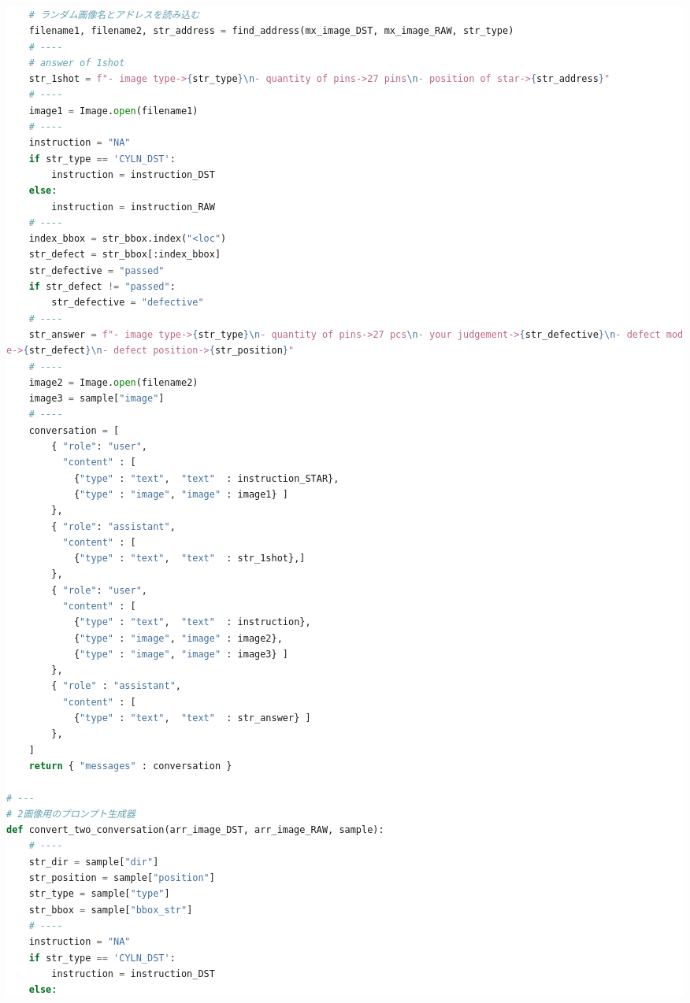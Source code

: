 ```python
    # ランダム画像名とアドレスを読み込む
    filename1, filename2, str_address = find_address(mx_image_DST, mx_image_RAW, str_type)
    # ----
    # answer of 1shot
    str_1shot = f"- image type->{str_type}\n- quantity of pins->27 pins\n- position of star->{str_address}"
    # ----
    image1 = Image.open(filename1) 
    # ----
    instruction = "NA"
    if str_type == 'CYLN_DST':
        instruction = instruction_DST
    else:
        instruction = instruction_RAW
    # ----
    index_bbox = str_bbox.index("<loc")
    str_defect = str_bbox[:index_bbox]
    str_defective = "passed"
    if str_defect != "passed":
        str_defective = "defective"
    # ----
    str_answer = f"- image type->{str_type}\n- quantity of pins->27 pcs\n- your judgement->{str_defective}\n- defect mode->{str_defect}\n- defect position->{str_position}"
    # ----
    image2 = Image.open(filename2) 
    image3 = sample["image"]
    # ----
    conversation = [
        { "role": "user",
          "content" : [
            {"type" : "text",  "text"  : instruction_STAR},
            {"type" : "image", "image" : image1} ]
        },
        { "role": "assistant",
          "content" : [
            {"type" : "text",  "text"  : str_1shot},]
        },
        { "role": "user",
          "content" : [
            {"type" : "text",  "text"  : instruction},
            {"type" : "image", "image" : image2},
            {"type" : "image", "image" : image3} ]
        },
        { "role" : "assistant",
          "content" : [
            {"type" : "text",  "text"  : str_answer} ]
        },
    ]
    return { "messages" : conversation }
    
# ---
# 2画像用のプロンプト生成器
def convert_two_conversation(arr_image_DST, arr_image_RAW, sample):
    # ----
    str_dir = sample["dir"]
    str_position = sample["position"]
    str_type = sample["type"]
    str_bbox = sample["bbox_str"]
    # ----
    instruction = "NA"
    if str_type == 'CYLN_DST':
        instruction = instruction_DST
    else:
```